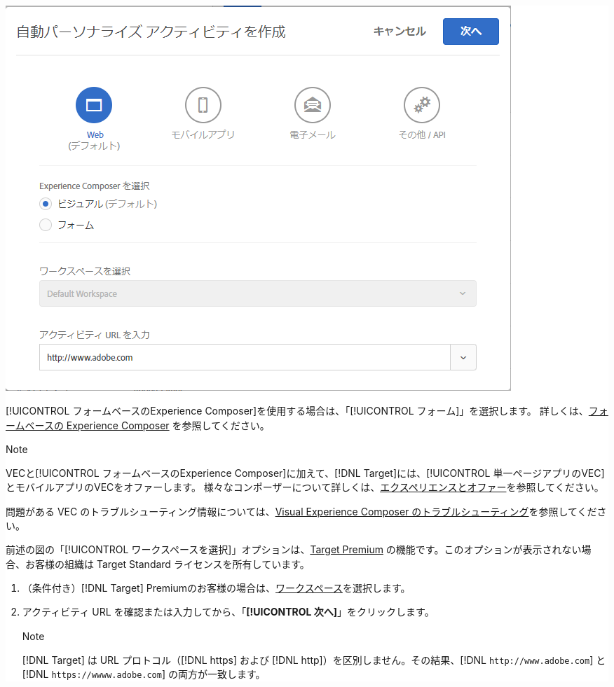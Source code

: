   ![自動パーソナライゼーションアクティビティを作成ダイアログボックス](/help/c-activities/t-automated-personalization/assets/ap_url-new.png)

   [!UICONTROL フォームベースのExperience Composer]を使用する場合は、「[!UICONTROL フォーム]」を選択します。 詳しくは、[フォームベースの Experience Composer](/help/c-experiences/form-experience-composer.md) を参照してください。

   >[!NOTE]
   >
   >VECと[!UICONTROL フォームベースのExperience Composer]に加えて、[!DNL Target]には、[!UICONTROL 単一ページアプリのVEC]とモバイルアプリのVECをオファーします。 様々なコンポーザーについて詳しくは、[エクスペリエンスとオファー](/help/c-experiences/experiences.md)を参照してください。
   >
   >問題がある VEC のトラブルシューティング情報については、[Visual Experience Composer のトラブルシューティング](/help/c-experiences/c-visual-experience-composer/r-troubleshoot-composer/troubleshoot-composer.md)を参照してください。
   >
   >前述の図の「[!UICONTROL ワークスペースを選択]」オプションは、[Target Premium](/help/c-intro/intro.md) の機能です。このオプションが表示されない場合、お客様の組織は Target Standard ライセンスを所有しています。

1. （条件付き）[!DNL Target] Premiumのお客様の場合は、[ワークスペース](/help/administrating-target/c-user-management/property-channel/property-channel.md)を選択します。

1. アクティビティ URL を確認または入力してから、「**[!UICONTROL 次へ]**」をクリックします。

   >[!NOTE]
   >
   >[!DNL Target] は URL プロトコル（[!DNL https] および [!DNL http]）を区別しません。その結果、[!DNL `http://www.adobe.com`] と [!DNL `https://wwww.adobe.com`] の両方が一致します。
